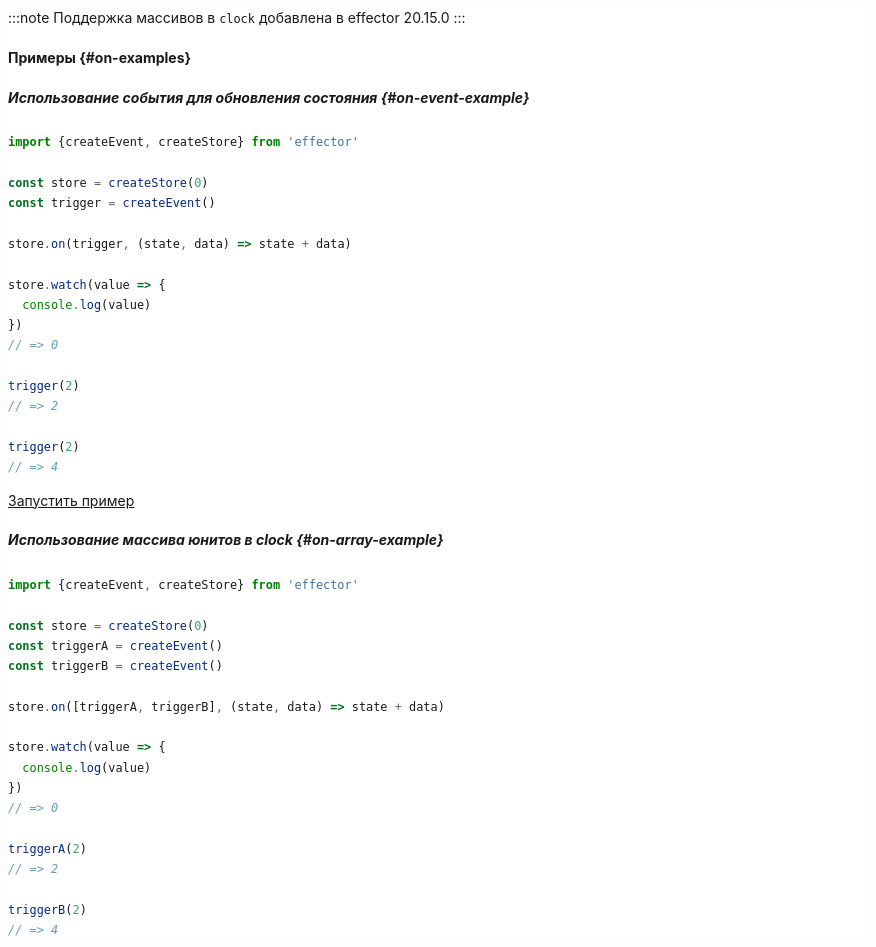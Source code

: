:::note
Поддержка массивов в `clock` добавлена в effector 20.15.0
:::

#### Примеры {#on-examples}

##### Использование события для обновления состояния {#on-event-example}

```js
import {createEvent, createStore} from 'effector'

const store = createStore(0)
const trigger = createEvent()

store.on(trigger, (state, data) => state + data)

store.watch(value => {
  console.log(value)
})
// => 0

trigger(2)
// => 2

trigger(2)
// => 4
```

[Запустить пример](https://share.effector.dev/HLeTYPlO)

##### Использование массива юнитов в clock {#on-array-example}

```js
import {createEvent, createStore} from 'effector'

const store = createStore(0)
const triggerA = createEvent()
const triggerB = createEvent()

store.on([triggerA, triggerB], (state, data) => state + data)

store.watch(value => {
  console.log(value)
})
// => 0

triggerA(2)
// => 2

triggerB(2)
// => 4
```
